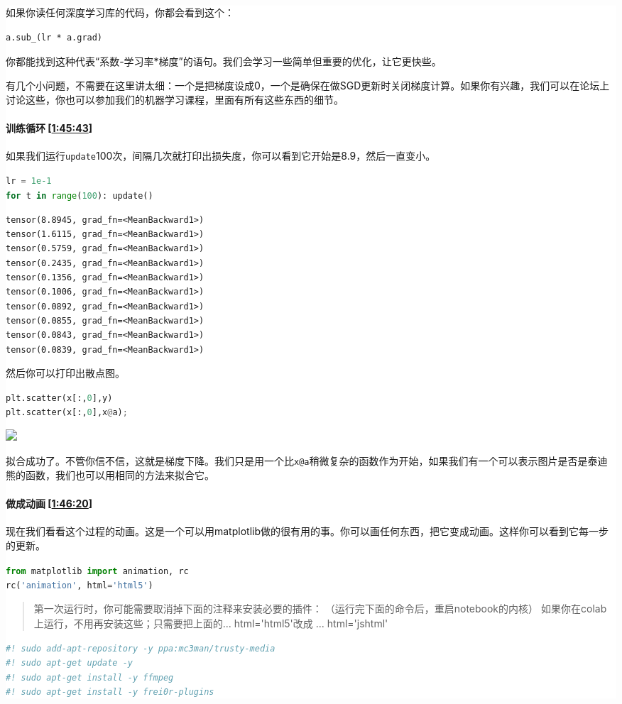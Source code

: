 如果你读任何深度学习库的代码，你都会看到这个：

 `a.sub_(lr * a.grad)`

你都能找到这种代表“系数-学习率*梯度”的语句。我们会学习一些简单但重要的优化，让它更快些。

有几个小问题，不需要在这里讲太细：一个是把梯度设成0，一个是确保在做SGD更新时关闭梯度计算。如果你有兴趣，我们可以在论坛上讨论这些，你也可以参加我们的机器学习课程，里面有所有这些东西的细节。

#### 训练循环 [[1:45:43](https://youtu.be/Egp4Zajhzog?t=6343)]

如果我们运行`update`100次，间隔几次就打印出损失度，你可以看到它开始是8.9，然后一直变小。

```python
lr = 1e-1
for t in range(100): update()
```

```
tensor(8.8945, grad_fn=<MeanBackward1>)
tensor(1.6115, grad_fn=<MeanBackward1>)
tensor(0.5759, grad_fn=<MeanBackward1>)
tensor(0.2435, grad_fn=<MeanBackward1>)
tensor(0.1356, grad_fn=<MeanBackward1>)
tensor(0.1006, grad_fn=<MeanBackward1>)
tensor(0.0892, grad_fn=<MeanBackward1>)
tensor(0.0855, grad_fn=<MeanBackward1>)
tensor(0.0843, grad_fn=<MeanBackward1>)
tensor(0.0839, grad_fn=<MeanBackward1>)
```

然后你可以打印出散点图。 

```python
plt.scatter(x[:,0],y)
plt.scatter(x[:,0],x@a);
```

![](/lesson2/n3.png)

拟合成功了。不管你信不信，这就是梯度下降。我们只是用一个比`x@a`稍微复杂的函数作为开始，如果我们有一个可以表示图片是否是泰迪熊的函数，我们也可以用相同的方法来拟合它。

#### 做成动画 [[1:46:20](https://youtu.be/Egp4Zajhzog?t=6380)]

现在我们看看这个过程的动画。这是一个可以用matplotlib做的很有用的事。你可以画任何东西，把它变成动画。这样你可以看到它每一步的更新。 


```python
from matplotlib import animation, rc
rc('animation', html='html5')
```

> 第一次运行时，你可能需要取消掉下面的注释来安装必要的插件：
> （运行完下面的命令后，重启notebook的内核）
> 如果你在colab上运行，不用再安装这些；只需要把上面的... html='html5'改成 ... html='jshtml' 

```python
#! sudo add-apt-repository -y ppa:mc3man/trusty-media  
#! sudo apt-get update -y 
#! sudo apt-get install -y ffmpeg  
#! sudo apt-get install -y frei0r-plugins
```
